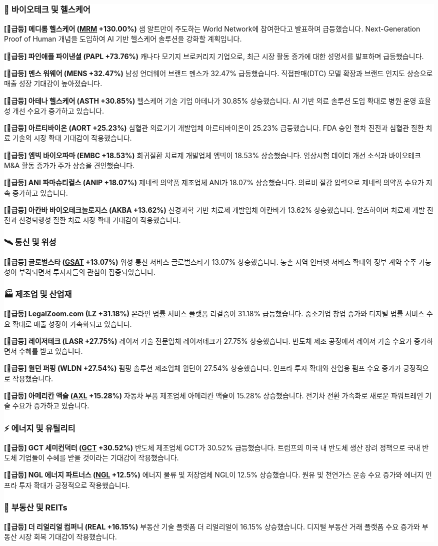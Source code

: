 ### 🏥 **바이오테크 및 헬스케어**

**[🚀급등] 메디롬 헬스케어 ([MRM](/company-analysis/mrm/) +130.00%)**
샘 알트만이 주도하는 World Network에 참여한다고 발표하며 급등했습니다. Next-Generation Proof of Human 개념을 도입하여 AI 기반 헬스케어 솔루션을 강화할 계획입니다.

**[🚀급등] 파인애플 파이낸셜 (PAPL +73.76%)**
캐나다 모기지 브로커리지 기업으로, 최근 시장 활동 증가에 대한 성명서를 발표하며 급등했습니다.

**[🚀급등] 멘스 워웨어 (MENS +32.47%)**
남성 언더웨어 브랜드 멘스가 32.47% 급등했습니다. 직접판매(DTC) 모델 확장과 브랜드 인지도 상승으로 매출 성장 기대감이 높아졌습니다.

**[🚀급등] 아테나 헬스케어 (ASTH +30.85%)**
헬스케어 기술 기업 아테나가 30.85% 상승했습니다. AI 기반 의료 솔루션 도입 확대로 병원 운영 효율성 개선 수요가 증가하고 있습니다.

**[🚀급등] 아르티바이온 (AORT +25.23%)**
심혈관 의료기기 개발업체 아르티바이온이 25.23% 급등했습니다. FDA 승인 절차 진전과 심혈관 질환 치료 기술의 시장 확대 기대감이 작용했습니다.

**[🚀급등] 엠빅 바이오파마 (EMBC +18.53%)**
희귀질환 치료제 개발업체 엠빅이 18.53% 상승했습니다. 임상시험 데이터 개선 소식과 바이오테크 M&A 활동 증가가 주가 상승을 견인했습니다.

**[🚀급등] ANI 파마슈티컬스 (ANIP +18.07%)**
제네릭 의약품 제조업체 ANI가 18.07% 상승했습니다. 의료비 절감 압력으로 제네릭 의약품 수요가 지속 증가하고 있습니다.

**[🚀급등] 아칸바 바이오테크놀로지스 (AKBA +13.62%)**
신경과학 기반 치료제 개발업체 아칸바가 13.62% 상승했습니다. 알츠하이머 치료제 개발 진전과 신경퇴행성 질환 치료 시장 확대 기대감이 작용했습니다.

### 🛰️ **통신 및 위성**

**[🚀급등] 글로벌스타 ([GSAT](/company-analysis/gsat/) +13.07%)**
위성 통신 서비스 글로벌스타가 13.07% 상승했습니다. 농촌 지역 인터넷 서비스 확대와 정부 계약 수주 가능성이 부각되면서 투자자들의 관심이 집중되었습니다.

### 🏭 **제조업 및 산업재**

**[🚀급등] LegalZoom.com (LZ +31.18%)**
온라인 법률 서비스 플랫폼 리걸줌이 31.18% 급등했습니다. 중소기업 창업 증가와 디지털 법률 서비스 수요 확대로 매출 성장이 가속화되고 있습니다.

**[🚀급등] 레이저테크 (LASR +27.75%)**
레이저 기술 전문업체 레이저테크가 27.75% 상승했습니다. 반도체 제조 공정에서 레이저 기술 수요가 증가하면서 수혜를 받고 있습니다.

**[🚀급등] 윌던 퍼핑 (WLDN +27.54%)**
펌핑 솔루션 제조업체 윌던이 27.54% 상승했습니다. 인프라 투자 확대와 산업용 펌프 수요 증가가 긍정적으로 작용했습니다.

**[🚀급등] 아메리칸 액슬 ([AXL](/company-analysis/axl/) +15.28%)**
자동차 부품 제조업체 아메리칸 액슬이 15.28% 상승했습니다. 전기차 전환 가속화로 새로운 파워트레인 기술 수요가 증가하고 있습니다.

### ⚡ **에너지 및 유틸리티**

**[🚀급등] GCT 세미컨덕터 ([GCT](/company-analysis/gct/) +30.52%)**
반도체 제조업체 GCT가 30.52% 급등했습니다. 트럼프의 미국 내 반도체 생산 장려 정책으로 국내 반도체 기업들이 수혜를 받을 것이라는 기대감이 작용했습니다.

**[🚀급등] NGL 에너지 파트너스 ([NGL](/industry-study/ngl/) +12.5%)**
에너지 물류 및 저장업체 NGL이 12.5% 상승했습니다. 원유 및 천연가스 운송 수요 증가와 에너지 인프라 투자 확대가 긍정적으로 작용했습니다.

### 🏢 **부동산 및 REITs**

**[🚀급등] 더 리얼리얼 컴퍼니 (REAL +16.15%)**
부동산 기술 플랫폼 더 리얼리얼이 16.15% 상승했습니다. 디지털 부동산 거래 플랫폼 수요 증가와 부동산 시장 회복 기대감이 작용했습니다.

